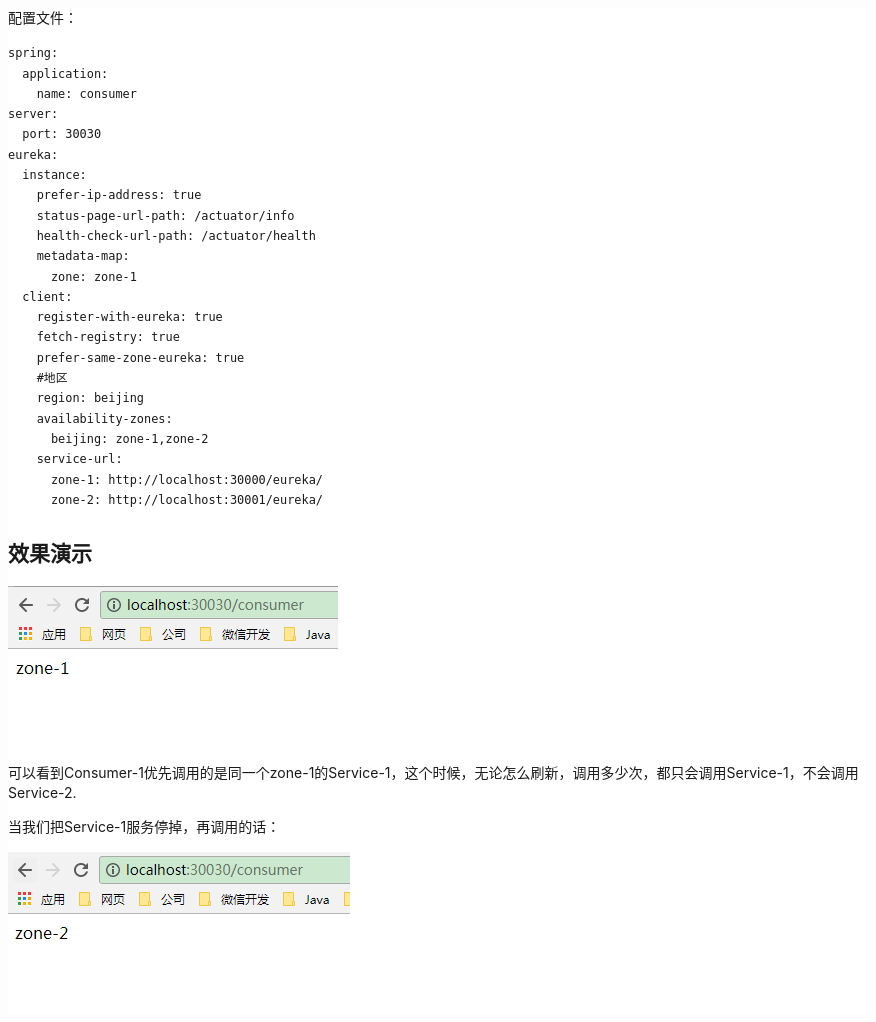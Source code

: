    配置文件：

   ```
   spring:
     application:
       name: consumer
   server:
     port: 30030
   eureka:
     instance:
       prefer-ip-address: true
       status-page-url-path: /actuator/info
       health-check-url-path: /actuator/health
       metadata-map:
         zone: zone-1
     client:
       register-with-eureka: true
       fetch-registry: true
       prefer-same-zone-eureka: true
       #地区
       region: beijing
       availability-zones:
         beijing: zone-1,zone-2
       service-url:
         zone-1: http://localhost:30000/eureka/
         zone-2: http://localhost:30001/eureka/
   ```

## 效果演示

![clipboard.png](0104_Eureka两地三中心模式.assets/584810801-5abf327fdde4d_articlex.png)

可以看到Consumer-1优先调用的是同一个zone-1的Service-1，这个时候，无论怎么刷新，调用多少次，都只会调用Service-1，不会调用Service-2.

当我们把Service-1服务停掉，再调用的话：

![clipboard.png](0104_Eureka两地三中心模式.assets/3869516464-5abf34881044b_articlex.png)
